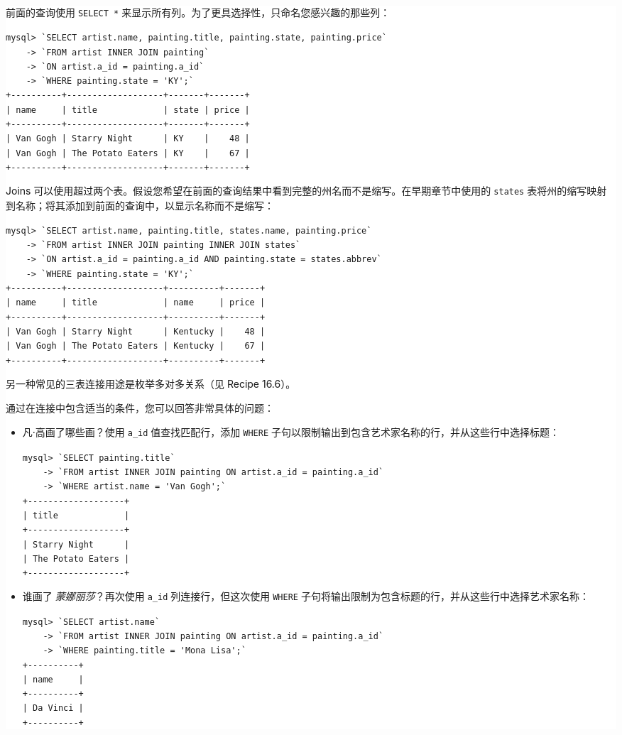 前面的查询使用 `SELECT *` 来显示所有列。为了更具选择性，只命名您感兴趣的那些列：

```
mysql> `SELECT artist.name, painting.title, painting.state, painting.price`
    -> `FROM artist INNER JOIN painting`
    -> `ON artist.a_id = painting.a_id`
    -> `WHERE painting.state = 'KY';`
+----------+-------------------+-------+-------+
| name     | title             | state | price |
+----------+-------------------+-------+-------+
| Van Gogh | Starry Night      | KY    |    48 |
| Van Gogh | The Potato Eaters | KY    |    67 |
+----------+-------------------+-------+-------+
```

Joins 可以使用超过两个表。假设您希望在前面的查询结果中看到完整的州名而不是缩写。在早期章节中使用的 `states` 表将州的缩写映射到名称；将其添加到前面的查询中，以显示名称而不是缩写：

```
mysql> `SELECT artist.name, painting.title, states.name, painting.price`
    -> `FROM artist INNER JOIN painting INNER JOIN states`
    -> `ON artist.a_id = painting.a_id AND painting.state = states.abbrev`
    -> `WHERE painting.state = 'KY';`
+----------+-------------------+----------+-------+
| name     | title             | name     | price |
+----------+-------------------+----------+-------+
| Van Gogh | Starry Night      | Kentucky |    48 |
| Van Gogh | The Potato Eaters | Kentucky |    67 |
+----------+-------------------+----------+-------+
```

另一种常见的三表连接用途是枚举多对多关系（见 Recipe 16.6）。

通过在连接中包含适当的条件，您可以回答非常具体的问题：

+   凡·高画了哪些画？使用 `a_id` 值查找匹配行，添加 `WHERE` 子句以限制输出到包含艺术家名称的行，并从这些行中选择标题：

    ```
    mysql> `SELECT painting.title`
        -> `FROM artist INNER JOIN painting ON artist.a_id = painting.a_id`
        -> `WHERE artist.name = 'Van Gogh';`
    +-------------------+
    | title             |
    +-------------------+
    | Starry Night      |
    | The Potato Eaters |
    +-------------------+
    ```

+   谁画了 *蒙娜丽莎*？再次使用 `a_id` 列连接行，但这次使用 `WHERE` 子句将输出限制为包含标题的行，并从这些行中选择艺术家名称：

    ```
    mysql> `SELECT artist.name`
        -> `FROM artist INNER JOIN painting ON artist.a_id = painting.a_id`
        -> `WHERE painting.title = 'Mona Lisa';`
    +----------+
    | name     |
    +----------+
    | Da Vinci |
    +----------+
    ```
